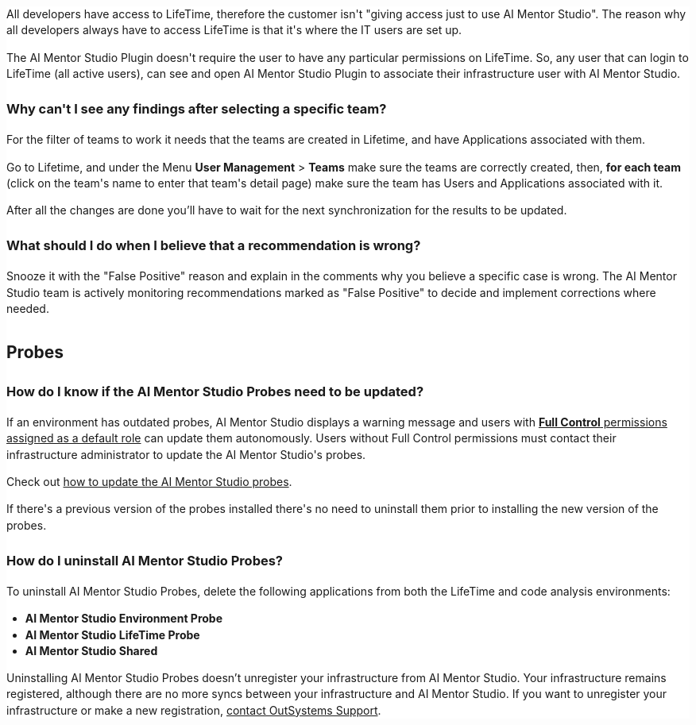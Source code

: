 All developers have access to LifeTime, therefore the customer isn't "giving access just to use AI Mentor Studio". The reason why all developers always have to access LifeTime is that it's where the IT users are set up.

The AI Mentor Studio Plugin doesn't require the user to have any particular permissions on LifeTime. So, any user that can login to LifeTime (all active users), can see and open AI Mentor Studio Plugin to associate their infrastructure user with AI Mentor Studio.

### Why can't I see any findings after selecting a specific team?

For the filter of teams to work it needs that the teams are created in Lifetime, and have Applications associated with them.

Go to Lifetime, and under the Menu **User Management** > **Teams** make sure the teams are correctly created, then, **for each team** (click on the team's name to enter that team's detail page) make sure the team has Users and Applications associated with it.

After all the changes are done you’ll have to wait for the next synchronization for the results to be updated.

### What should I do when I believe that a recommendation is wrong?

Snooze it with the "False Positive" reason and explain in the comments why you believe a specific case is wrong. The AI Mentor Studio team is actively monitoring recommendations marked as "False Positive" to decide and implement corrections where needed.

## Probes

### How do I know if the AI Mentor Studio Probes need to be updated?

If an environment has outdated probes, AI Mentor Studio displays a warning message and users with [**Full Control** permissions assigned as a default role](how-works.md#update-probes) can update them autonomously. Users without Full Control permissions must contact their infrastructure administrator to update the AI Mentor Studio's probes. 

Check out [how to update the AI Mentor Studio probes](how-update-probes.md).

If there's a previous version of the probes installed there's no need to uninstall them prior to installing the new version of the probes.

### How do I uninstall AI Mentor Studio Probes?

To uninstall AI Mentor Studio Probes, delete the following applications from both the LifeTime and code analysis environments:

* **AI Mentor Studio Environment Probe**
* **AI Mentor Studio LifeTime Probe**
* **AI Mentor Studio Shared**

<div class="info" markdown="1">

Uninstalling AI Mentor Studio Probes doesn’t unregister your infrastructure from AI Mentor Studio. Your infrastructure remains registered, although there are no more syncs between your infrastructure and AI Mentor Studio. If you want to unregister your infrastructure or make a new registration, [contact OutSystems Support](https://success.outsystems.com/Support/Enterprise_Customers/OutSystems_Support/01_Contact_OutSystems_technical_support).
